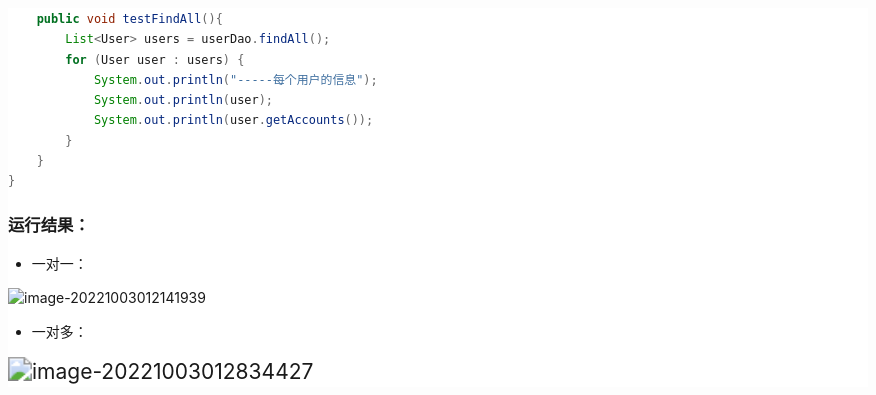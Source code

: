  ```java
      public void testFindAll(){
          List<User> users = userDao.findAll();
          for (User user : users) {
              System.out.println("-----每个用户的信息");
              System.out.println(user);
              System.out.println(user.getAccounts());
          }
      }
  }
  ```

### 运行结果：

- 一对一：

![image-20221003012141939](https://raw.githubusercontent.com/root-bine/image/main/Typora-image/Mybatis%E5%A4%9A%E8%A1%A8%E6%93%8D%E4%BD%9C%EF%BC%9A%E8%BF%90%E8%A1%8C%E7%BB%93%E6%9E%9C01.png)

- 一对多：

<img src="https://raw.githubusercontent.com/root-bine/image/main/Typora-image/Mybatis%E5%A4%9A%E8%A1%A8%E6%93%8D%E4%BD%9C%EF%BC%9A%E8%BF%90%E8%A1%8C%E7%BB%93%E6%9E%9C02.png" alt="image-20221003012834427" style="zoom:150%;" />
